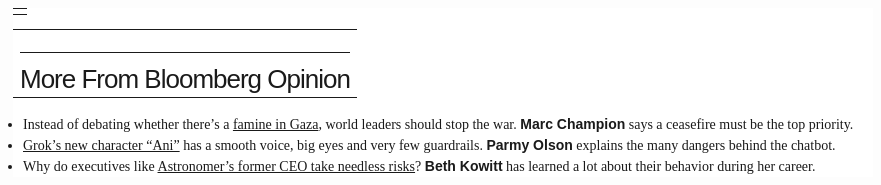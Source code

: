 <table align="center" cellpadding="0" cellspacing="0" width="auto"> <tr> <td align="center" colspan="2" style="padding:0 0px" valign="top"> <a href="https://links.message.bloomberg.com/s/c/2j6x-rEyM7fX15SjKtpWpGFcTtDjjBXzVgjyGjC-KC9mHp1jEG4xtKmQAGyc40aFQdua-qo9NicS0Ltc1lEwjUz0M-oJalCUY5QMiFtYEtvldKiG7J4rqqW1ew94\_taOdDfJl922qi5ELFupj9bKINWhLCw4yByfQtGpvaQrzneMqcEpXMPA23RukhUZzRA7WcXHF7jmqK4m4qR3VaUf\_WS-b9wsm1Inht1p\_s8Jvowf0cWiXG76eQNRXbpeAFoCJJT-Ahh0Yqr8ypvmcCkmUbWBnkYwsjI1HBeVCCCl5k8j1QbMUC5qMEPA-vlyHWy6Q32lFdCKdyylsMdinU-nMsrGQ2E\_wK2ltg6WqJY2uem0-zylteMg1d2t5moIydTL8QlIJAQbowUEkHjJqfCHZRliQGWWMiXdQcjy\_\_-X1KcgyVkwqFiPdgcnNLkbBB4zS7dByvZ-NIs6SmlwQvZPh5MnMYehNGBeLCJkciM\_\_\_LPisGKlG-jGWjbdBlsYRQHT3p7UPErV5OXrCNccSNM6vNjHFMonXqRPx0d-K42F77AqwszrIRFpihTUdWMPkxK\_kT2ukpM00TD4RxJfBDWdXeb2xvdQ6DxN5Ogy6S5ZOYmr63bu653JVRilz7NoHFjy9vnx2E-c4dd1cCYdIt4XXjiaxz2bfpXsfFfTxZmAqqOLxUlApFi8NWYG-QBaw/0tMFC2WGlHBG6eEoAFC7a5tO7MUMl9rv/11" target="\_blank"> <img alt="" border="0" height="auto" src="https://sli.bloomberg.com/imp?s=868547&amp;stpe=default&amp;li\_coord=desktop&amp;collapse\_width=550&amp;li=14365016&amp;m=dd67c805ef3d4f0bed61d5b71ce1c239&amp;p=07262025&amp;lctg=6b08077c-c878-4e25-9e27-b453dbb6d3ae" style="max-width:550px; display:block; height:auto; width:100%" width="100%"/> </a> </td> </tr> <tr> <td align="center" colspan="2" valign="top">   </td> </tr> </table> <table border="0" cellpadding="0" cellspacing="0" width="100%"> <tr> <td style="border-collapse: collapse; mso-table-lspace: 0pt; mso-table-rspace: 0pt;"> <h2 style="font-family: Helvetica, Arial, sans-serif; letter-spacing: -1px; font-size: 26px; line-height: 28px; font-weight: normal; border-top-width: 1px; border-top-style: solid; padding-top: 12px; margin: 20px 0px 0px;">More From Bloomberg Opinion</h2> </td> </tr> </table>
<ul style="list-style-type: disc; padding-left: 10px; margin: 16px 0;"> <li style="font-family: Georgia, serif;">Instead of debating whether there’s a <a href="https://links.message.bloomberg.com/s/c/ndZTE5jfxaNGKGvlvm1yhlI\_Tn907H0lC9nojRlaDcf4SPc86f9NKLAeK8gf1CP2lCGn4JrcfBUEFLGKm3OigAckQRy3ZdbYAS\_QuR5GHUn2L\_-ieF4RbPb6uMF7J3eMMpc1kq-Z17UTyxtJGHTfCikl7USXYNEBvMzNaTsz9pZ9seDb9T5SGxdFUACXNc9VYKRzL4OwE8qH\_w65bzskWaTCU4H2S0lKTiYyGx4xn4soOnnC20RrSBWkYi-Gnqi6GCawqQccuGuXedoOUG05Cp\_3BJ44t-B2p2iykPCrgnGiAYZGASUU6STjLvqJLfoNllPR1Cd28D3\_Lz43M7vi1Zl1ftABQdss1gn\_2YxOTsI7HQRc1wo5SIk8xQU/dtRUXbA3Sdr2T7A\_gT3p0gI6-A187CO7/11" itemprop="StoryLink" itemscope="itemscope" target="\_blank"> famine in Gaza</a>, world leaders should stop the war. <strong style="font-family: Helvetica, Arial, sans-serif;">Marc Champion</strong> says a ceasefire must be the top priority.</li> <li style="font-family: Georgia, serif;">
<a href="https://links.message.bloomberg.com/s/c/h\_R\_2D07SC1wiOXOy3eK1rcMfj\_f882wy8wHNQb9WKa0Fkj6ZCJkalW9PiGoVreInkZjklksvn9LlizPl0DodIt8eA5vQiLFiIDOnPMfLf32rPNsT0rEIQsfvCRhbjtOdMITiaqGvHMazBA7Pjrn8AExNwKVqfwye7KLdRX1seIr0dtFGEOjg-tEzH1gtcnyIMaJwN60FuMWhGYIQsxhq-mmi-rXEmPqZDXj\_k-3QN7At\_Y00\_A1Vf0l7wVN7QsNh81QdUXHapyRuizvRg7gjfHz0C\_yaQCWiCl8Oka1sQ9YDzGSH8y3xGLJYT2dG12a1NxOSs8SbFd4pazcdGJEoBgjX60FPV1aEVqv9fpPo7fQIk-FvBY-uX1kf6U/OgB9nMHXSAC6FlOx3c704bE3vEUPFl2N/11" itemprop="StoryLink" itemscope="itemscope" target="\_blank">Grok’s new character “Ani”</a> has a smooth voice, big eyes and very few guardrails. <strong style="font-family: Helvetica, Arial, sans-serif;">Parmy Olson</strong> explains the many dangers behind the chatbot.</li> <li style="font-family: Georgia, serif;">Why do executives like <a href="https://links.message.bloomberg.com/s/c/qftU52KdIKS2rD3KdBgO4nsZ7Tz3ma9YTMtmkGV4peWRsb1KdB5WzZ1FCoQQG5y7eE9nvAY19xDMkmV68-CBvFONcvDo7CW1\_d\_NHqrwjMyCPVjS\_aIPAPIfGbdEuEgP9I17v9ww\_Z9rMTqwPq8LoafkRsFrlgnPJ0LV6YYqHB95X9UrhFDoOTl1rKNCsbO4C5o6Al7lninKFvUtUraSBFJjL9BdYhIB\_4oDL6LC0D8Cpj10lUb6pz2fkrLz9dXooMKJtw69NSnFZHblcwEpa3fVmuJC93UrRm0ULaNwNB03UeW1fKnvELhsfld1ku7eFhhHp5PnY4i-2vKXbv5\_7pKlGhMEUBThUiXjKhgrTR\_cdFTwTrHiRJ3S\_fE/sUR9CmWai0Z\_FWfxLccT5yDlFqkt7sMG/11" itemprop="StoryLink" itemscope="itemscope" target="\_blank"> Astronomer’s former CEO take needless risks</a>? <strong style="font-family: Helvetica, Arial, sans-serif;">Beth Kowitt</strong> has learned a lot about their behavior during her career.</li>
</ul>